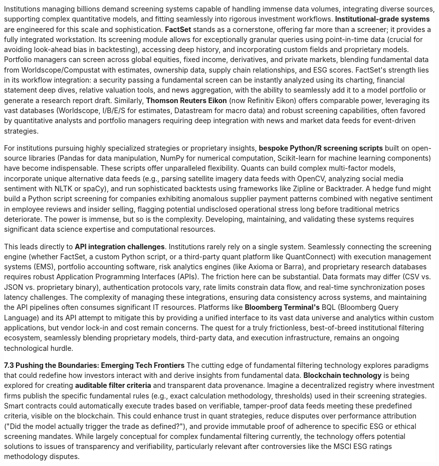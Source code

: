 Institutions managing billions demand screening systems capable of handling immense data volumes, integrating diverse sources, supporting complex quantitative models, and fitting seamlessly into rigorous investment workflows. **Institutional-grade systems** are engineered for this scale and sophistication. **FactSet** stands as a cornerstone, offering far more than a screener; it provides a fully integrated workstation. Its screening module allows for exceptionally granular queries using point-in-time data (crucial for avoiding look-ahead bias in backtesting), accessing deep history, and incorporating custom fields and proprietary models. Portfolio managers can screen across global equities, fixed income, derivatives, and private markets, blending fundamental data from Worldscope/Compustat with estimates, ownership data, supply chain relationships, and ESG scores. FactSet's strength lies in its workflow integration: a security passing a fundamental screen can be instantly analyzed using its charting, financial statement deep dives, relative valuation tools, and news aggregation, with the ability to seamlessly add it to a model portfolio or generate a research report draft. Similarly, **Thomson Reuters Eikon** (now Refinitiv Eikon) offers comparable power, leveraging its vast databases (Worldscope, I/B/E/S for estimates, Datastream for macro data) and robust screening capabilities, often favored by quantitative analysts and portfolio managers requiring deep integration with news and market data feeds for event-driven strategies.

For institutions pursuing highly specialized strategies or proprietary insights, **bespoke Python/R screening scripts** built on open-source libraries (Pandas for data manipulation, NumPy for numerical computation, Scikit-learn for machine learning components) have become indispensable. These scripts offer unparalleled flexibility. Quants can build complex multi-factor models, incorporate unique alternative data feeds (e.g., parsing satellite imagery data feeds with OpenCV, analyzing social media sentiment with NLTK or spaCy), and run sophisticated backtests using frameworks like Zipline or Backtrader. A hedge fund might build a Python script screening for companies exhibiting anomalous supplier payment patterns combined with negative sentiment in employee reviews and insider selling, flagging potential undisclosed operational stress long before traditional metrics deteriorate. The power is immense, but so is the complexity. Developing, maintaining, and validating these systems requires significant data science expertise and computational resources.

This leads directly to **API integration challenges**. Institutions rarely rely on a single system. Seamlessly connecting the screening engine (whether FactSet, a custom Python script, or a third-party quant platform like QuantConnect) with execution management systems (EMS), portfolio accounting software, risk analytics engines (like Axioma or Barra), and proprietary research databases requires robust Application Programming Interfaces (APIs). The friction here can be substantial. Data formats may differ (CSV vs. JSON vs. proprietary binary), authentication protocols vary, rate limits constrain data flow, and real-time synchronization poses latency challenges. The complexity of managing these integrations, ensuring data consistency across systems, and maintaining the API pipelines often consumes significant IT resources. Platforms like **Bloomberg Terminal's** BQL (Bloomberg Query Language) and its API attempt to mitigate this by providing a unified interface to its vast data universe and analytics within custom applications, but vendor lock-in and cost remain concerns. The quest for a truly frictionless, best-of-breed institutional filtering ecosystem, seamlessly blending proprietary models, third-party data, and execution infrastructure, remains an ongoing technological hurdle.

**7.3 Pushing the Boundaries: Emerging Tech Frontiers**
The cutting edge of fundamental filtering technology explores paradigms that could redefine how investors interact with and derive insights from fundamental data. **Blockchain technology** is being explored for creating **auditable filter criteria** and transparent data provenance. Imagine a decentralized registry where investment firms publish the specific fundamental rules (e.g., exact calculation methodology, thresholds) used in their screening strategies. Smart contracts could automatically execute trades based on verifiable, tamper-proof data feeds meeting these predefined criteria, visible on the blockchain. This could enhance trust in quant strategies, reduce disputes over performance attribution ("Did the model actually trigger the trade as defined?"), and provide immutable proof of adherence to specific ESG or ethical screening mandates. While largely conceptual for complex fundamental filtering currently, the technology offers potential solutions to issues of transparency and verifiability, particularly relevant after controversies like the MSCI ESG ratings methodology disputes.
